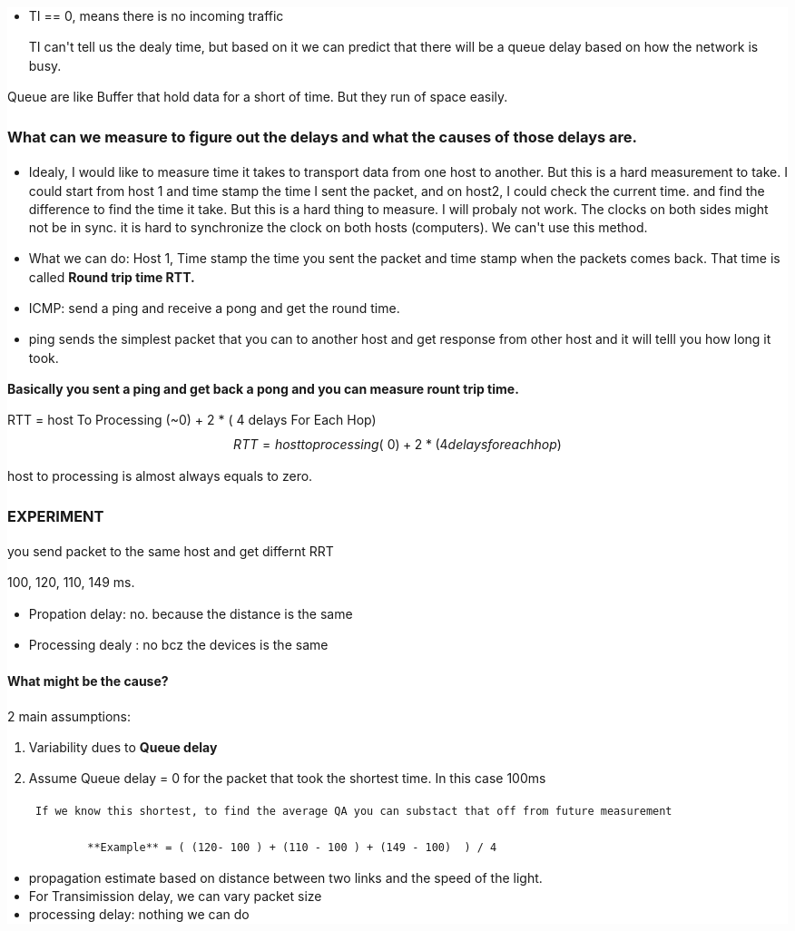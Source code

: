 * TI == 0, means there is no incoming traffic 

  TI can't tell us the dealy time, but based on it we can predict that there will be a queue delay based on how the network is busy. 

Queue are like Buffer that hold data for a short of time. But they run of space easily.  

### What can we measure to figure out the delays and what the causes of those delays are. 

* Idealy, I would like to measure time it takes to transport data from one host to another. But this is a hard measurement to take. I could start from host 1 and time stamp the time I sent the packet, and on host2, I could check the current time. and find the difference to find the time it take. But this is a hard thing to measure. I will probaly not work. The clocks on both sides might not be in sync. it is hard to synchronize the clock on both hosts (computers). We can't use this method. 

* What we can do: Host 1, Time stamp the time you sent the packet and time stamp when the packets comes back. That time is called **Round trip time RTT.** 

* ICMP: send a ping and receive a pong and get the round time. 

* ping sends the simplest packet that you can to another host and get response from other  host  and it will telll you how long it took. 

**Basically you sent a ping and get back a pong and you can measure rount trip time.**

RTT = host To Processing (~0) + 2 * ( 4 delays For Each Hop)
$$
RTT = host to processing (~0) + 2 * ( 4 delays for each hop)
$$


host to processing is almost always equals to zero.



### EXPERIMENT

you send packet to the same host and get differnt RRT 

100, 120, 110, 149 ms. 

* Propation delay: no. because the distance is the same

* Processing dealy : no bcz the devices is the same

  

#### What might be the cause?

2 main assumptions: 

1. Variability dues to **Queue delay**

2. Assume Queue  delay = 0  for the packet that took the shortest time. In this case 100ms

      	If we know this shortest, to find the average QA you can substact that off from future measurement 

 				**Example** = ( (120- 100 ) + (110 - 100 ) + (149 - 100)  ) / 4 

* propagation estimate based on distance between two links and the speed of the light.  
* For Transimission delay, we can vary packet size
* processing delay: nothing we can do
